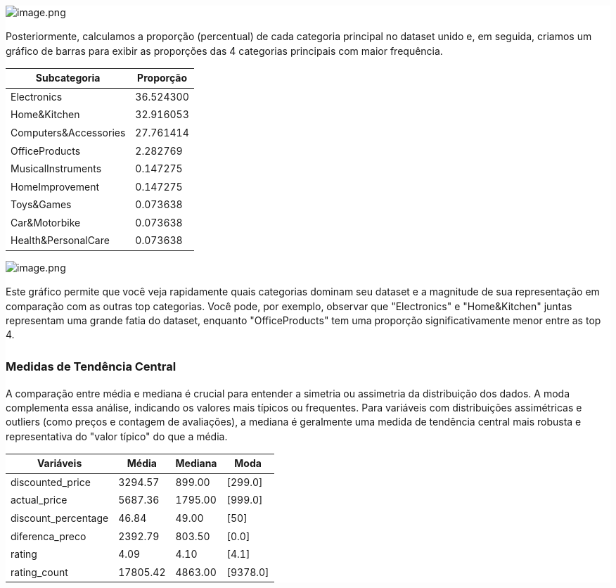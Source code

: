 ![image.png](Ficha%20te%CC%81cnica%20-%20DataLAB%20para%20Amazon%20Sales%2022ffec95118280118ba5c24ae559896d/image%204.png)

Posteriormente, calculamos a proporção (percentual) de cada categoria principal no dataset unido e, em seguida, criamos um gráfico de barras para exibir as proporções das 4 categorias principais com maior frequência.

| Subcategoria | Proporção |
| --- | --- |
| Electronics | 36.524300 |
| Home&Kitchen | 32.916053 |
| Computers&Accessories |  27.761414 |
| OfficeProducts             | 2.282769 |
| MusicalInstruments | 0.147275 |
| HomeImprovement            | 0.147275 |
| Toys&Games | 0.073638 |
| Car&Motorbike | 0.073638 |
| Health&PersonalCare | 0.073638 |

![image.png](Ficha%20te%CC%81cnica%20-%20DataLAB%20para%20Amazon%20Sales%2022ffec95118280118ba5c24ae559896d/image%205.png)

Este gráfico permite que você veja rapidamente quais categorias dominam seu dataset e a magnitude de sua representação em comparação com as outras top categorias. Você pode, por exemplo, observar que "Electronics" e "Home&Kitchen" juntas representam uma grande fatia do dataset, enquanto "OfficeProducts" tem uma proporção significativamente menor entre as top 4.

### **Medidas de Tendência Central**

A comparação entre média e mediana é crucial para entender a simetria ou assimetria da distribuição dos dados. A moda complementa essa análise, indicando os valores mais típicos ou frequentes. Para variáveis com distribuições assimétricas e outliers (como preços e contagem de avaliações), a mediana é geralmente uma medida de tendência central mais robusta e representativa do "valor típico" do que a média.

| Variáveis | Média | Mediana | Moda |
| --- | --- | --- | --- |
| discounted_price | 3294.57 | 899.00 | [299.0] |
| actual_price | 5687.36 | 1795.00 | [999.0] |
| discount_percentage | 46.84 | 49.00 | [50] |
| diferenca_preco | 2392.79 | 803.50 | [0.0] |
| rating | 4.09 | 4.10 | [4.1] |
| rating_count | 17805.42 | 4863.00 | [9378.0] |
